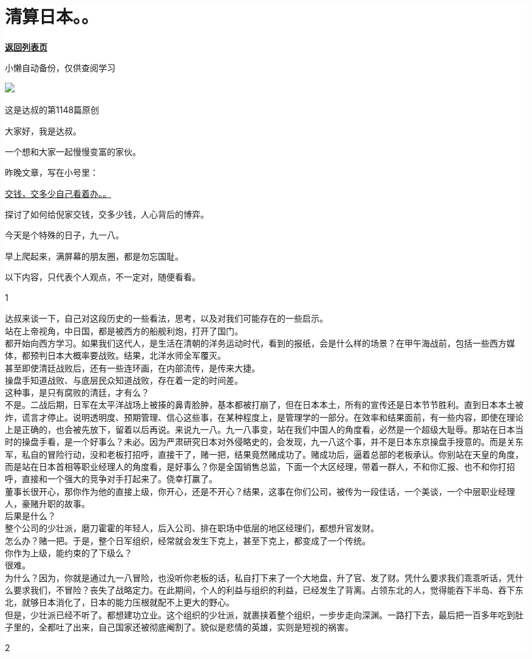 # 清算日本。。

[**返回列表页**](/gzh/达叔天演论)

小懒自动备份，仅供查阅学习

![](https://mmbiz.qpic.cn/mmbiz_png/7jriahnMs10LZ2ogDTFtMQZnTdcuGiaMUMibDBgE2tztbNrFgPOOlcw8OywDMvswLUTPaKwTPUmT4jJUD2UQaXuqw/640?wx_fmt=png)

这是达叔的第1148篇原创

大家好，我是达叔。

一个想和大家一起慢慢变富的家伙。

昨晚文章，写在小号里：

[交钱，交多少自己看着办。。](http://mp.weixin.qq.com/s?__biz=Mzg2NjYxNTY5NA==&mid=2247487073&idx=1&sn=20862c3445a88aae8dcb6d263e16da2c&chksm=ce496680f93eef969be5fd8e67c91b14d9995e82cd43efc80485593e5287af45cc3ba4aa0f53&scene=21#wechat_redirect)  

探讨了如何给倪家交钱，交多少钱，人心背后的博弈。

今天是个特殊的日子，九一八。  

早上爬起来，满屏幕的朋友圈，都是勿忘国耻。

以下内容，只代表个人观点，不一定对，随便看看。

  

1

  

达叔来谈一下，自己对这段历史的一些看法，思考，以及对我们可能存在的一些启示。  
站在上帝视角，中日国，都是被西方的船舰利炮，打开了国门。  
都开始向西方学习。如果我们这代人，是生活在清朝的洋务运动时代，看到的报纸，会是什么样的场景？在甲午海战前，包括一些西方媒体，都预判日本大概率要战败。结果，北洋水师全军覆灭。  
甚至即使清廷战败后，还有一些连环画，在内部流传，是传来大捷。  
操盘手知道战败、与底层民众知道战败，存在着一定的时间差。  
这种事，是只有腐败的清廷，才有么？  
不是。二战后期，日军在太平洋战场上被揍的鼻青脸肿，基本都被打崩了，但在日本本土，所有的宣传还是日本节节胜利。直到日本本土被炸，谎言才停止。说明透明度、预期管理、信心这些事，在某种程度上，是管理学的一部分。在效率和结果面前，有一些内容，即使在理论上是正确的，也会被先放下，留着以后再说。来说九一八。九一八事变，站在我们中国人的角度看，必然是一个超级大耻辱。那站在日本当时的操盘手看，是一个好事么？未必。因为严肃研究日本对外侵略史的，会发现，九一八这个事，并不是日本东京操盘手授意的。而是关东军，私自的冒险行动，没和老板打招呼，直接干了，赌一把，结果竟然赌成功了。赌成功后，逼着总部的老板承认。你别站在天皇的角度，而是站在日本首相等职业经理人的角度看，是好事么？你是全国销售总监，下面一个大区经理，带着一群人，不和你汇报、也不和你打招呼，直接和一个强大的竞争对手打起来了。侥幸打赢了。  
董事长很开心，那你作为他的直接上级，你开心，还是不开心？结果，这事在你们公司，被传为一段佳话，一个美谈，一个中层职业经理人，豪赌升职的故事。  
后果是什么？  
整个公司的少壮派，磨刀霍霍的年轻人，后入公司、排在职场中低层的地区经理们，都想升官发财。  
怎么办？赌一把。于是，整个日军组织，经常就会发生下克上，甚至下克上，都变成了一个传统。  
你作为上级，能约束的了下级么？  
很难。  
为什么？因为，你就是通过九一八冒险，也没听你老板的话，私自打下来了一个大地盘，升了官、发了财。凭什么要求我们乖乖听话，凭什么要求我们，不冒险？丧失了战略定力。在此期间，个人的利益与组织的利益，已经发生了背离。占领东北的人，觉得能吞下半岛、吞下东北，就够日本消化了，日本的能力压根就配不上更大的野心。  
但是，少壮派已经不听了。都想建功立业。这个组织的少壮派，就裹挟着整个组织，一步步走向深渊。一路打下去，最后把一百多年吃到肚子里的，全都吐了出来，自己国家还被彻底阉割了。貌似是悲情的英雄，实则是短视的祸害。  

2

  